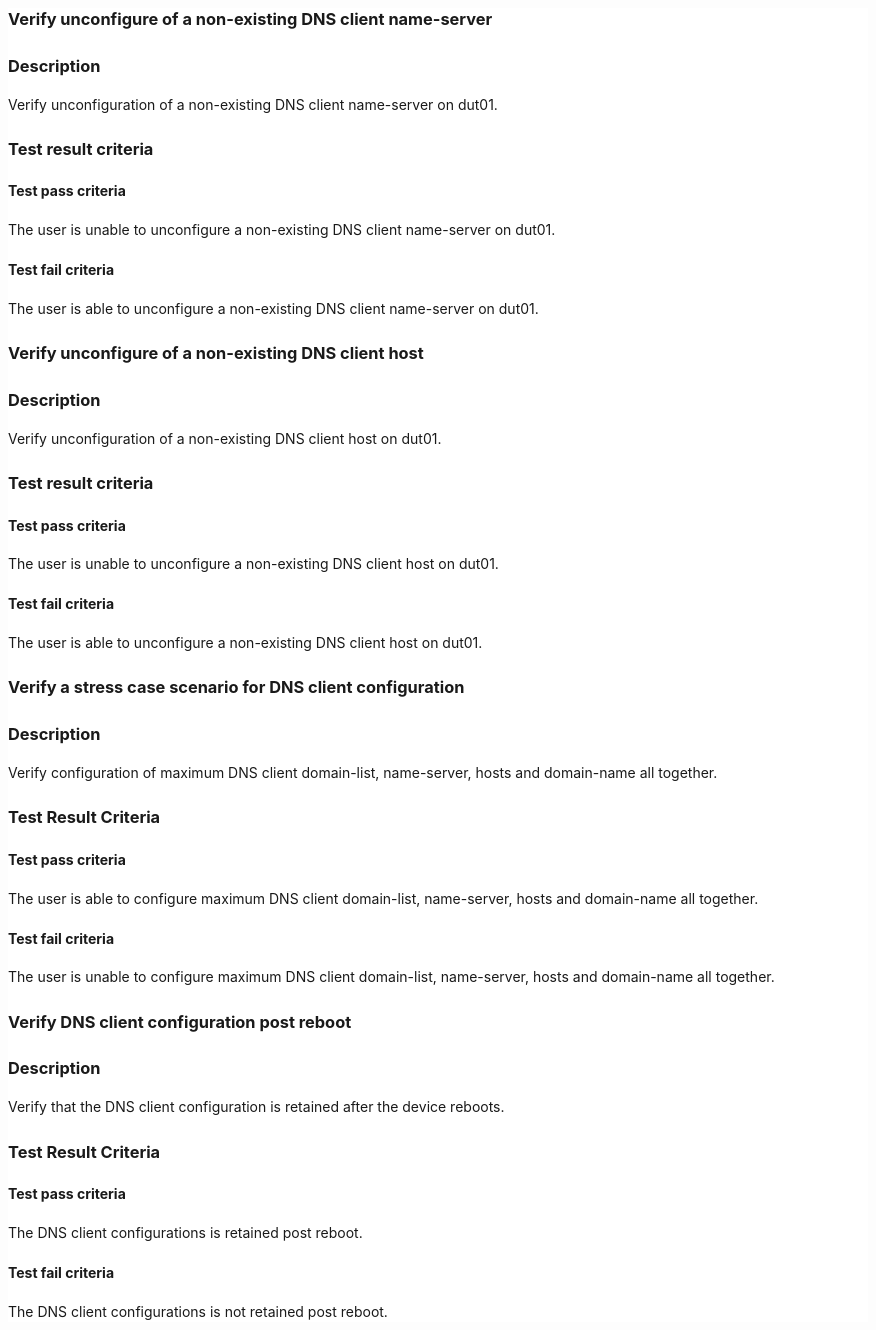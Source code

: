### Verify unconfigure of a non-existing DNS client name-server
### Description
Verify unconfiguration of a non-existing DNS client name-server on dut01.
### Test result criteria
#### Test pass criteria
The user is unable to unconfigure a non-existing DNS client name-server on dut01.
#### Test fail criteria
The user is able to unconfigure a non-existing DNS client name-server on dut01.

### Verify unconfigure of a non-existing DNS client host
### Description
Verify unconfiguration of a non-existing DNS client host on dut01.
### Test result criteria
#### Test pass criteria
The user is unable to unconfigure a non-existing DNS client host on dut01.
#### Test fail criteria
The user is able to unconfigure a non-existing DNS client host on dut01.

### Verify a stress case scenario for DNS client configuration
### Description
Verify configuration of maximum DNS client domain-list, name-server, hosts and domain-name all together.
### Test Result Criteria
#### Test pass criteria
The user is able to configure maximum DNS client domain-list, name-server, hosts and domain-name all together.
#### Test fail criteria
The user is unable to configure maximum DNS client domain-list, name-server, hosts and domain-name all together.

### Verify DNS client configuration post reboot
### Description
Verify that the DNS client configuration is retained after the device reboots.
### Test Result Criteria
#### Test pass criteria
The DNS client configurations is retained post reboot.
#### Test fail criteria
The DNS client configurations is not retained post reboot.